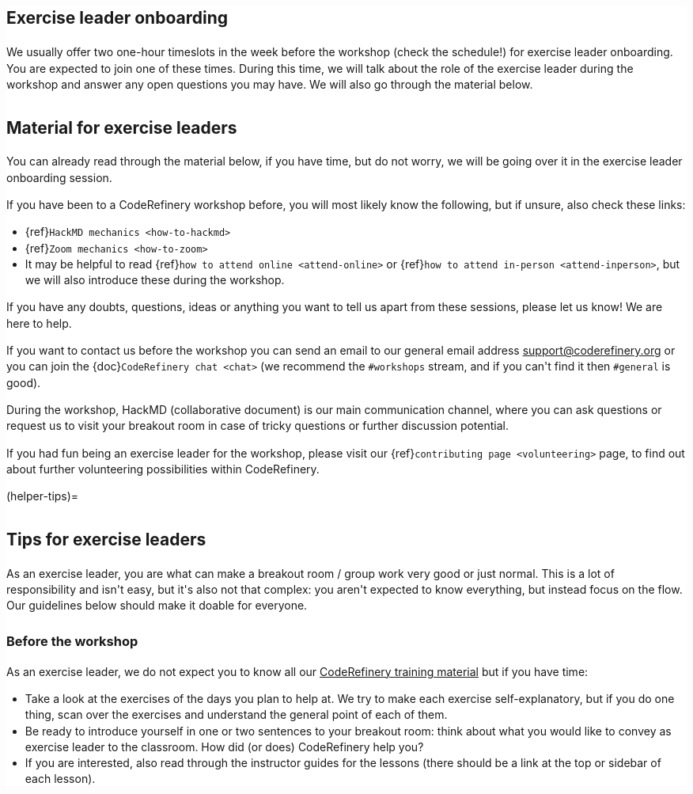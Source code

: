 

## Exercise leader onboarding

We usually offer two one-hour timeslots in the week before the workshop (check the schedule!) for exercise leader onboarding. You are expected to join one of these times. During this time, we will talk about the role of the exercise leader during the workshop and answer any open questions you may have. We will also go through the material below.

## Material for exercise leaders

You can already read through the material below, if you have time, but do not worry, we will be going over it in the exercise leader onboarding session.

If you have been to a CodeRefinery workshop before, you will most likely know the following, but if unsure, also check these links: 

- {ref}`HackMD mechanics <how-to-hackmd>`
- {ref}`Zoom mechanics <how-to-zoom>`
- It may be helpful to read {ref}`how to attend online <attend-online>` or 
  {ref}`how to attend in-person <attend-inperson>`, but we will also introduce these during the workshop.

If you have any doubts, questions, ideas or anything you want to tell
us apart from these sessions, please let us know! We are here to help. 

If you want to contact us before the workshop you can send an email to our general email address <support@coderefinery.org> or you can join the
{doc}`CodeRefinery chat <chat>` (we recommend the `#workshops` stream,
and if you can't find it then `#general` is good).

During the workshop, HackMD (collaborative document) is our main communication channel, where you can ask questions or request us to visit your breakout room in case of tricky questions or further discussion potential.

If you had fun being an exercise leader for the workshop, please visit our {ref}`contributing page <volunteering>` page, to find out about further volunteering possibilities within CodeRefinery.

(helper-tips)=
## Tips for exercise leaders

As an exercise leader, you are what can make a breakout room / group work very
good or just normal.  This is a lot of responsibility and isn't easy,
but it's also not that complex: you aren't expected to know
everything, but instead focus on the flow.  Our guidelines below
should make it doable for everyone.

### Before the workshop

As an exercise leader, we do not expect you to know all our [CodeRefinery training material](https://coderefinery.org/lessons/) but if you have time:

- Take a look at the exercises of the days you plan to help at. We try to make each exercise self-explanatory, but if you do one
  thing, scan over the exercises and understand the general point of each of them.
- Be ready to introduce yourself in one or two sentences to your breakout room: think about what you
  would like to convey as exercise leader to the classroom. How did (or does) CodeRefinery help you?
- If you are interested, also read through the instructor guides for the lessons (there should be
  a link at the top or sidebar of each lesson).
